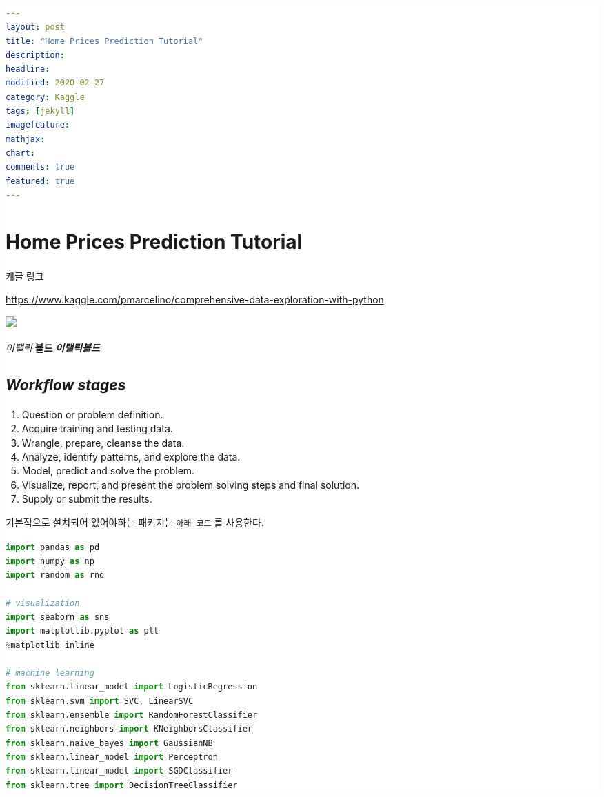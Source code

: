 ```yaml
---
layout: post
title: "Home Prices Prediction Tutorial"
description: 
headline: 
modified: 2020-02-27
category: Kaggle
tags: [jekyll]
imagefeature: 
mathjax: 
chart: 
comments: true
featured: true
---
```


# Home Prices Prediction Tutorial

[캐글 링크](https://www.kaggle.com/c/house-prices-advanced-regression-techniques/data)


https://www.kaggle.com/pmarcelino/comprehensive-data-exploration-with-python

<img src="{{ site.url }}/images/kaggle/homePrices/homelogo.png">

*이탤릭* **볼드** ***이탤릭볼드***

## ***Workflow stages***
1. Question or problem definition.
2. Acquire training and testing data.
3. Wrangle, prepare, cleanse the data.
4. Analyze, identify patterns, and explore the data.
5. Model, predict and solve the problem.
6. Visualize, report, and present the problem solving steps and final solution.
7. Supply or submit the results.
 
기본적으로 설치되어 있어야하는 패키지는 `아래 코드` 를 사용한다.

~~~python
import pandas as pd
import numpy as np
import random as rnd

# visualization
import seaborn as sns
import matplotlib.pyplot as plt
%matplotlib inline

# machine learning
from sklearn.linear_model import LogisticRegression
from sklearn.svm import SVC, LinearSVC
from sklearn.ensemble import RandomForestClassifier
from sklearn.neighbors import KNeighborsClassifier
from sklearn.naive_bayes import GaussianNB
from sklearn.linear_model import Perceptron
from sklearn.linear_model import SGDClassifier
from sklearn.tree import DecisionTreeClassifier
~~~
